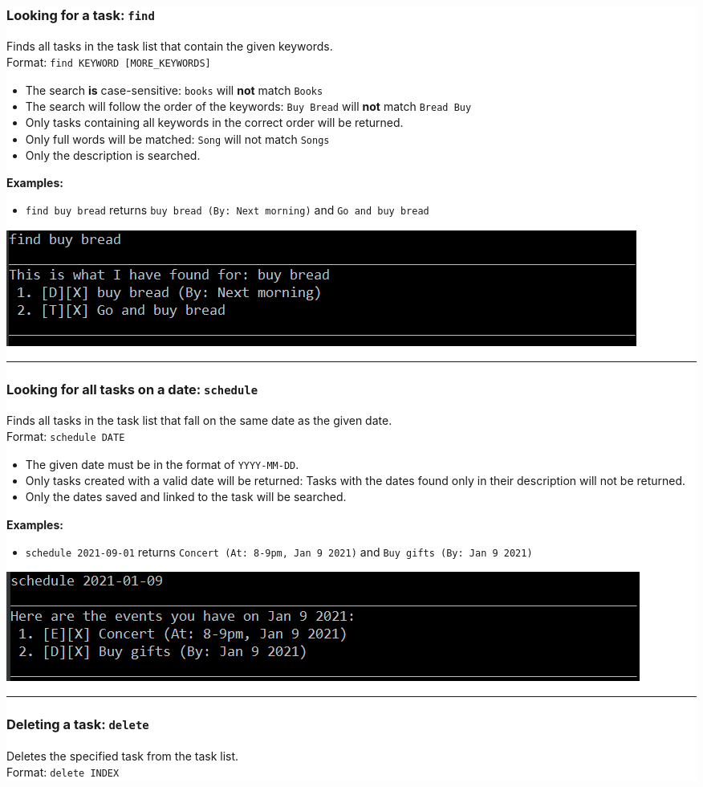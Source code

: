 ### Looking for a task: `find`
Finds all tasks in the task list that contain the given keywords.\
Format: `find KEYWORD [MORE_KEYWORDS]`

* The search **is** case-sensitive: `books` will **not** match `Books`
* The search will follow the order of the keywords: `Buy Bread` will **not** match `Bread Buy`
* Only tasks containing all keywords in the correct order will be returned.
* Only full words will be matched: `Song` will not match `Songs`
* Only the description is searched.

**Examples:**
* `find buy bread` returns `buy bread (By: Next morning)` and `Go and buy bread`

![Find command image](https://github.com/dojh111/ip/blob/master/docs/images/Find.png?raw=true)

---

### Looking for all tasks on a date: `schedule`
Finds all tasks in the task list that fall on the same date as the given date.\
Format: `schedule DATE`

* The given date must be in the format of `YYYY-MM-DD`.
* Only tasks created with a valid date will be returned: Tasks with the dates found only in their description
will not be returned.
* Only the dates saved and linked to the task will be searched.

**Examples:**
* `schedule 2021-09-01` returns `Concert (At: 8-9pm, Jan 9 2021)` and `Buy gifts (By: Jan 9 2021)`

![Schedule command image](https://github.com/dojh111/ip/blob/master/docs/images/Schedule.png?raw=true)

---

### Deleting a task: `delete`
Deletes the specified task from the task list.\
Format: `delete INDEX`
